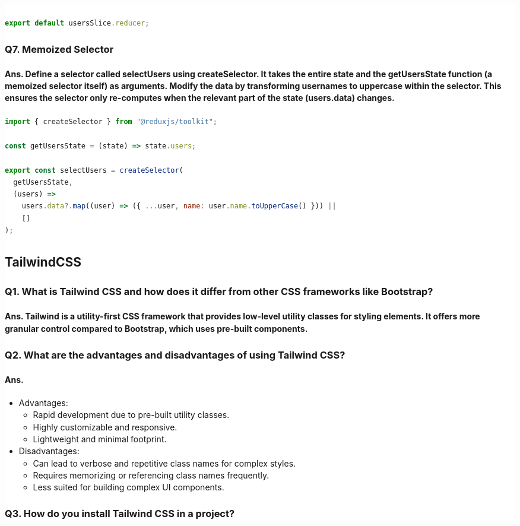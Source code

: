 ```js

export default usersSlice.reducer;
```

### Q7. Memoized Selector

#### Ans. Define a selector called selectUsers using createSelector. It takes the entire state and the getUsersState function (a memoized selector itself) as arguments. Modify the data by transforming usernames to uppercase within the selector. This ensures the selector only re-computes when the relevant part of the state (users.data) changes.

```js
import { createSelector } from "@reduxjs/toolkit";

const getUsersState = (state) => state.users;

export const selectUsers = createSelector(
  getUsersState,
  (users) =>
    users.data?.map((user) => ({ ...user, name: user.name.toUpperCase() })) ||
    []
);
```

## TailwindCSS

### Q1. What is Tailwind CSS and how does it differ from other CSS frameworks like Bootstrap?

#### Ans. Tailwind is a utility-first CSS framework that provides low-level utility classes for styling elements. It offers more granular control compared to Bootstrap, which uses pre-built components.

### Q2. What are the advantages and disadvantages of using Tailwind CSS?

#### Ans.

- Advantages:
  - Rapid development due to pre-built utility classes.
  - Highly customizable and responsive.
  - Lightweight and minimal footprint.
- Disadvantages:
  - Can lead to verbose and repetitive class names for complex styles.
  - Requires memorizing or referencing class names frequently.
  - Less suited for building complex UI components.

### Q3. How do you install Tailwind CSS in a project?
